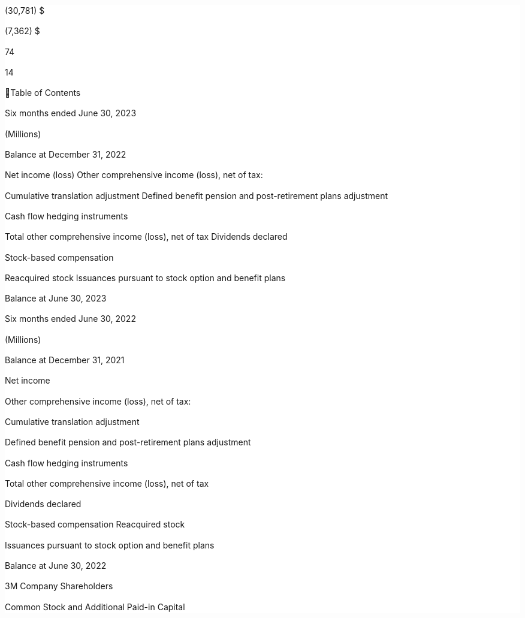 (30,781) $

(7,362) $

74

14

Table of Contents

Six months ended June 30, 2023

(Millions)

Balance at December 31, 2022

Net income (loss)
Other comprehensive income (loss), net of tax:

Cumulative translation adjustment
Defined benefit pension and post-retirement plans adjustment

Cash flow hedging instruments

Total other comprehensive income (loss), net of tax
Dividends declared

Stock-based compensation

Reacquired stock
Issuances pursuant to stock option and benefit plans

Balance at June 30, 2023

Six months ended June 30, 2022

(Millions)

Balance at December 31, 2021

Net income

Other comprehensive income (loss), net of tax:

Cumulative translation adjustment

Defined benefit pension and post-retirement plans adjustment

Cash flow hedging instruments

Total other comprehensive income (loss), net of tax

Dividends declared

Stock-based compensation
Reacquired stock

Issuances pursuant to stock option and benefit plans

Balance at June 30, 2022

3M Company Shareholders

Common Stock
and Additional
Paid-in Capital

